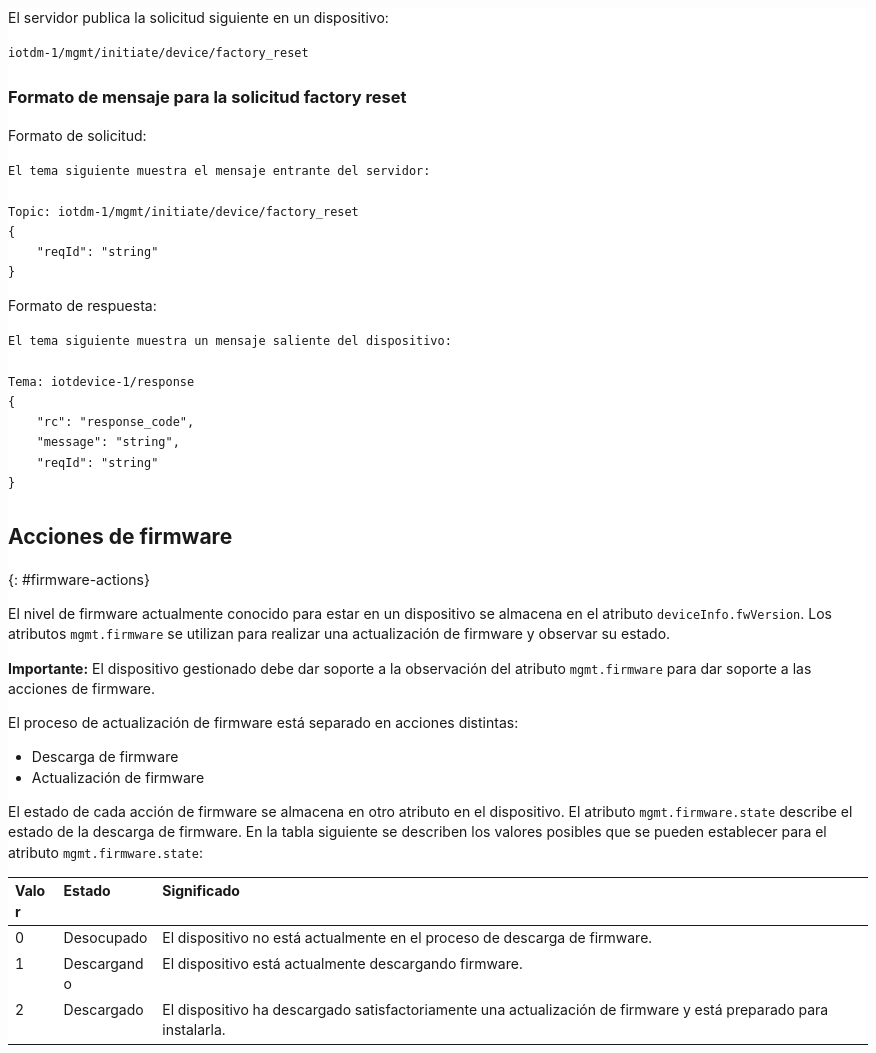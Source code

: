 El servidor publica la solicitud siguiente en un dispositivo:

```
iotdm-1/mgmt/initiate/device/factory_reset
```


### Formato de mensaje para la solicitud factory reset


Formato de solicitud:

```
El tema siguiente muestra el mensaje entrante del servidor:

Topic: iotdm-1/mgmt/initiate/device/factory_reset
{
    "reqId": "string"
}
```

Formato de respuesta:

```
El tema siguiente muestra un mensaje saliente del dispositivo:

Tema: iotdevice-1/response
{
    "rc": "response_code",
    "message": "string",
    "reqId": "string"
}
```


## Acciones de firmware
{: #firmware-actions}

El nivel de firmware actualmente conocido para estar en un dispositivo se almacena en el atributo `deviceInfo.fwVersion`. Los atributos `mgmt.firmware` se utilizan para realizar una actualización de firmware y observar su estado.

**Importante:** El dispositivo gestionado debe dar soporte a la observación del atributo `mgmt.firmware` para dar soporte a las acciones de firmware.

El proceso de actualización de firmware está separado en acciones distintas:
- Descarga de firmware
- Actualización de firmware

El estado de cada acción de firmware se almacena en otro atributo en el dispositivo. El atributo `mgmt.firmware.state` describe el estado de la descarga de firmware. En la tabla siguiente se describen los valores posibles que se pueden establecer para el atributo `mgmt.firmware.state`:

 |Valor |Estado  | Significado |
 |:---|:---|:---|
 |0  | Desocupado        | El dispositivo no está actualmente en el proceso de descarga de firmware. |  
 |1  | Descargando | El dispositivo está actualmente descargando firmware. |
 |2  | Descargado  | El dispositivo ha descargado satisfactoriamente una actualización de firmware y está preparado para instalarla. |

